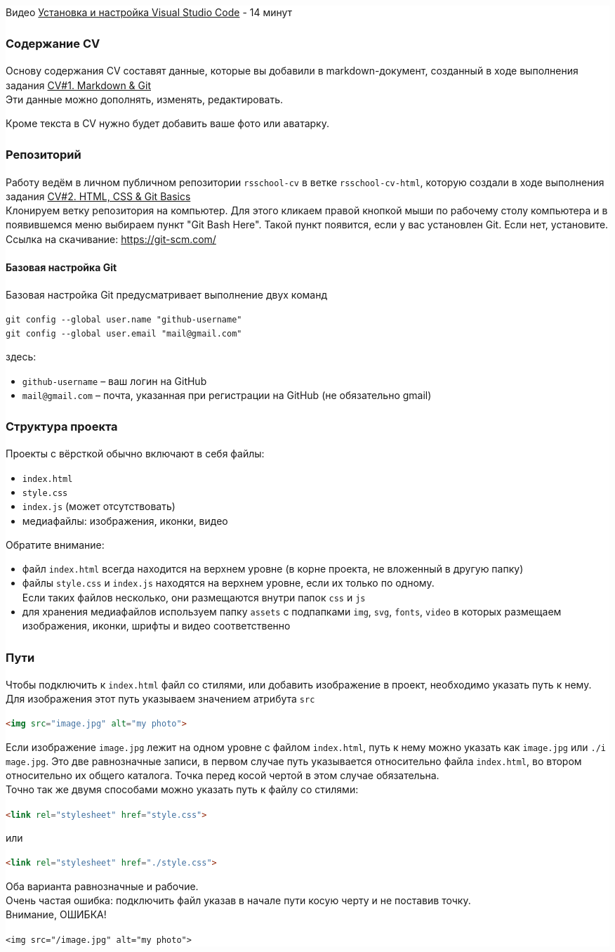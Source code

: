 Видео [Установка и настройка Visual Studio Code](https://youtu.be/1IvGow7V_dk) - 14 минут

### Содержание CV
Основу содержания CV составят данные, которые вы добавили в markdown-документ, созданный в ходе выполнения задания [CV#1. Markdown & Git](git-markdown.md)  
Эти данные можно дополнять, изменять, редактировать.

Кроме текста в CV нужно будет добавить ваше фото или аватарку.

### Репозиторий
Работу ведём в личном публичном репозитории `rsschool-cv` в ветке `rsschool-cv-html`, которую создали в ходе выполнения задания [CV#2. HTML, CSS & Git Basics](html-css-git.md)  
Клонируем ветку репозитория на компьютер. Для этого кликаем правой кнопкой мыши по рабочему столу компьютера и в появившемся меню выбираем пункт "Git Bash Here". Такой пункт появится, если у вас установлен Git. Если нет, установите. Ссылка на скачивание: https://git-scm.com/

#### Базовая настройка Git
Базовая настройка Git предусматривает выполнение двух команд    
```
git config --global user.name "github-username"
git config --global user.email "mail@gmail.com"
```  
здесь:  
- `github-username` – ваш логин на GitHub
- `mail@gmail.com` – почта, указанная при регистрации на GitHub (не обязательно gmail)

### Структура проекта
Проекты с вёрсткой обычно включают в себя файлы:
- `index.html`
- `style.css`
- `index.js` (может отсутствовать)
- медиафайлы: изображения, иконки, видео  

Обратите внимание:
- файл `index.html` всегда находится на верхнем уровне (в корне проекта, не вложенный в другую папку)
- файлы `style.css` и `index.js` находятся на верхнем уровне, если их только по одному.  
  Если таких файлов несколько, они размещаются внутри папок `css` и `js`
- для хранения медиафайлов используем папку `assets` с подпапками `img`, `svg`, `fonts`, `video` в которых размещаем изображения, иконки, шрифты и видео соответственно


### Пути
Чтобы подключить к `index.html` файл со стилями, или добавить изображение в проект, необходимо указать путь к нему. Для изображения этот путь указываем значением атрибута `src`
```html
<img src="image.jpg" alt="my photo">
```  
Если изображение `image.jpg` лежит на одном уровне с файлом `index.html`, путь к нему можно указать как `image.jpg` или `./image.jpg`. Это две равнозначные записи, в первом случае путь указывается относительно файла `index.html`, во втором относительно их общего каталога. Точка перед косой чертой в этом случае обязательна.  
Точно так же двумя способами можно указать путь к файлу со стилями:  
```html
<link rel="stylesheet" href="style.css">
```  
или  
```html
<link rel="stylesheet" href="./style.css">
```  
Оба варианта равнозначные и рабочие.  
Очень частая ошибка: подключить файл указав в начале пути косую черту и не поставив точку.  
Внимание, ОШИБКА!  
```
<img src="/image.jpg" alt="my photo">
```  